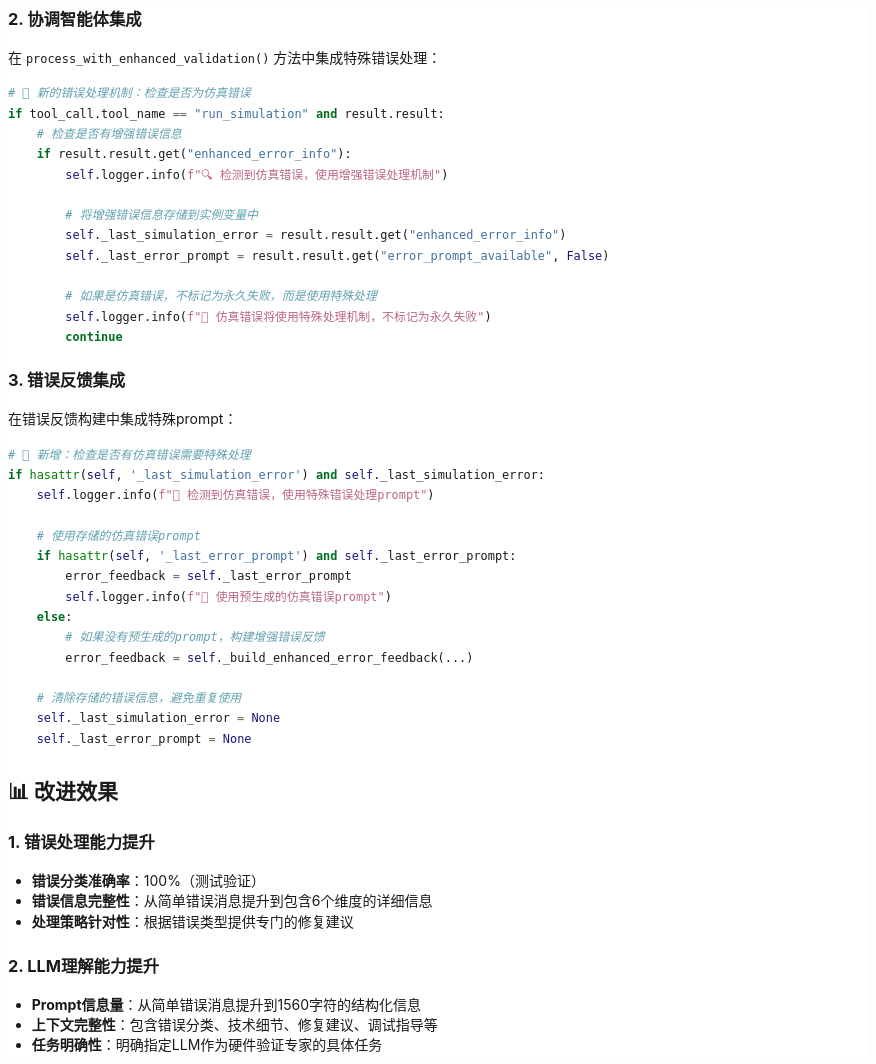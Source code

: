 ### 2. 协调智能体集成
在 `process_with_enhanced_validation()` 方法中集成特殊错误处理：

```python
# 🚨 新的错误处理机制：检查是否为仿真错误
if tool_call.tool_name == "run_simulation" and result.result:
    # 检查是否有增强错误信息
    if result.result.get("enhanced_error_info"):
        self.logger.info(f"🔍 检测到仿真错误，使用增强错误处理机制")
        
        # 将增强错误信息存储到实例变量中
        self._last_simulation_error = result.result.get("enhanced_error_info")
        self._last_error_prompt = result.result.get("error_prompt_available", False)
        
        # 如果是仿真错误，不标记为永久失败，而是使用特殊处理
        self.logger.info(f"🔄 仿真错误将使用特殊处理机制，不标记为永久失败")
        continue
```

### 3. 错误反馈集成
在错误反馈构建中集成特殊prompt：

```python
# 🎯 新增：检查是否有仿真错误需要特殊处理
if hasattr(self, '_last_simulation_error') and self._last_simulation_error:
    self.logger.info(f"🚨 检测到仿真错误，使用特殊错误处理prompt")
    
    # 使用存储的仿真错误prompt
    if hasattr(self, '_last_error_prompt') and self._last_error_prompt:
        error_feedback = self._last_error_prompt
        self.logger.info(f"📝 使用预生成的仿真错误prompt")
    else:
        # 如果没有预生成的prompt，构建增强错误反馈
        error_feedback = self._build_enhanced_error_feedback(...)
    
    # 清除存储的错误信息，避免重复使用
    self._last_simulation_error = None
    self._last_error_prompt = None
```

## 📊 改进效果

### 1. 错误处理能力提升
- **错误分类准确率**：100%（测试验证）
- **错误信息完整性**：从简单错误消息提升到包含6个维度的详细信息
- **处理策略针对性**：根据错误类型提供专门的修复建议

### 2. LLM理解能力提升
- **Prompt信息量**：从简单错误消息提升到1560字符的结构化信息
- **上下文完整性**：包含错误分类、技术细节、修复建议、调试指导等
- **任务明确性**：明确指定LLM作为硬件验证专家的具体任务
